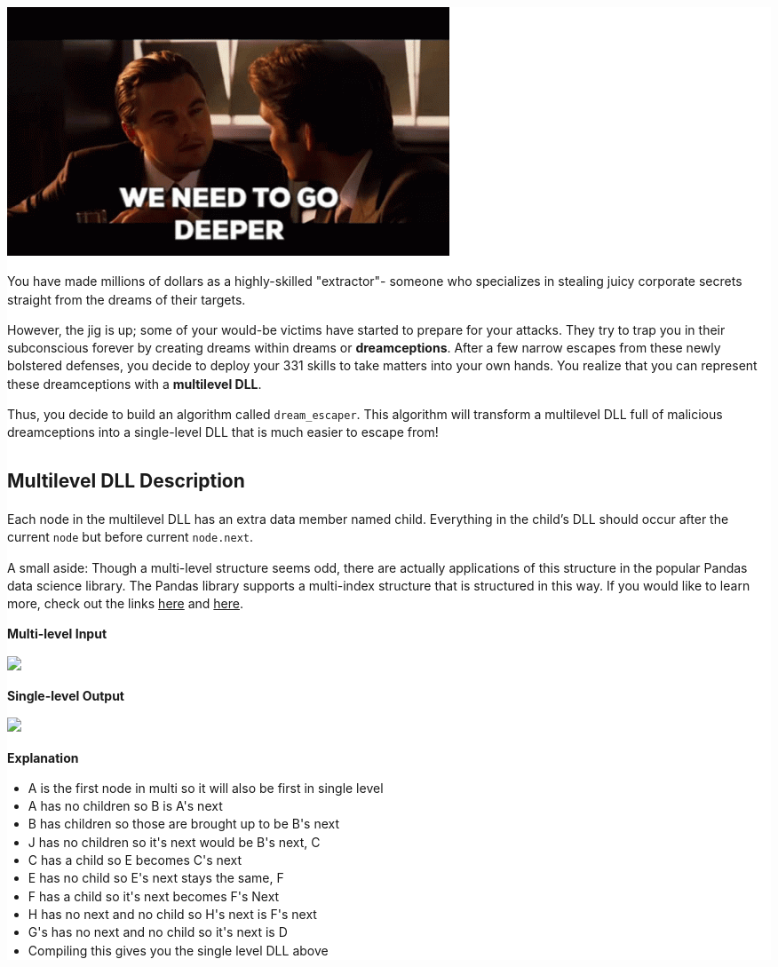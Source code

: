 ![inception](./img/inception-deeper.gif)

You have made millions of dollars as a highly-skilled "extractor"- someone who specializes in stealing juicy corporate secrets straight from the dreams of their targets.


However, the jig is up; some of your would-be victims have started to prepare for your attacks. They try to trap you in their subconscious forever by creating dreams within dreams or **dreamceptions**.
After a few narrow escapes from these newly bolstered defenses, you decide to deploy your 331 skills to take matters into your own hands. You realize that you can represent these dreamceptions with a **multilevel DLL**.

Thus, you decide to build an algorithm called `dream_escaper`. This algorithm will transform a multilevel DLL full of malicious dreamceptions into a single-level DLL that is much easier to escape from!


## Multilevel DLL Description
Each node in the multilevel DLL has an extra data member named child. Everything in the child’s DLL should occur after the current `node` but before current `node.next`. 

A small aside:
Though a multi-level structure seems odd, there are actually applications of this structure in the popular Pandas data science library. The Pandas library supports a multi-index structure that is structured in this way. If you would like to learn more, check out the links [here](https://pandas.pydata.org/pandas-docs/stable/user_guide/advanced.html) and [here](https://datascientyst.com/flatten-multiindex-in-pandas/).

**Multi-level Input**

![](img/Multilevel_DLL.png)


**Single-level Output**

![](img/Single_level_DLL.png)

**Explanation**
- A is the first node in multi so it will also be first in single level
- A has no children so B is A's next
- B has children so those are brought up to be B's next
- J has no children so it's next would be B's next, C
- C has a child so E becomes C's next
- E has no child so E's next stays the same, F
- F has a child so it's next becomes F's Next
- H has no next and no child so H's next is F's next
- G's has no next and no child so it's next is D
- Compiling this gives you the single level DLL above
